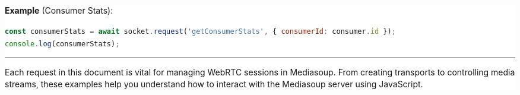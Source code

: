    **Example** (Consumer Stats):
   ```javascript
   const consumerStats = await socket.request('getConsumerStats', { consumerId: consumer.id });
   console.log(consumerStats);
   ```

---

Each request in this document is vital for managing WebRTC sessions in Mediasoup. From creating transports to controlling media streams, these examples help you understand how to interact with the Mediasoup server using JavaScript.